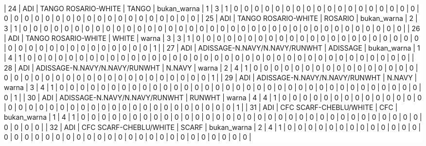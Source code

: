 | 24 | ADI     | TANGO ROSARIO-WHITE                | TANGO      | bukan_warna |           1 |            3 |           1 |           0 |           0 |           0 |           0 |           0 |           0 |           0 |           0 |           0 |           0 |           0 |           0 |           0 |           0 |           0 |           0 |           0 |           0 |           0 |           0 |           0 |           0 |           0 |           0 |           0 |           0 |           0 |           0 |           0 |           0 |           0 |           0 |           0 |           0 |           0 |           0 |               0 |
| 25 | ADI     | TANGO ROSARIO-WHITE                | ROSARIO    | bukan_warna |           2 |            3 |           1 |           0 |           0 |           0 |           0 |           0 |           0 |           0 |           0 |           0 |           0 |           0 |           0 |           0 |           0 |           0 |           0 |           0 |           0 |           0 |           0 |           0 |           0 |           0 |           0 |           0 |           0 |           0 |           0 |           0 |           0 |           0 |           0 |           0 |           0 |           0 |           0 |               0 |
| 26 | ADI     | TANGO ROSARIO-WHITE                | WHITE      | warna       |           3 |            3 |           1 |           0 |           0 |           0 |           0 |           0 |           0 |           0 |           0 |           0 |           0 |           0 |           0 |           0 |           0 |           0 |           0 |           0 |           0 |           0 |           0 |           0 |           0 |           0 |           0 |           0 |           0 |           0 |           0 |           0 |           0 |           0 |           0 |           0 |           0 |           0 |           0 |               1 |
| 27 | ADI     | ADISSAGE-N.NAVY/N.NAVY/RUNWHT      | ADISSAGE   | bukan_warna |           1 |            4 |           1 |           0 |           0 |           0 |           0 |           0 |           0 |           0 |           0 |           0 |           0 |           0 |           0 |           0 |           0 |           0 |           0 |           0 |           0 |           0 |           0 |           0 |           0 |           0 |           0 |           0 |           0 |           0 |           0 |           0 |           0 |           0 |           0 |           0 |           0 |           0 |           0 |               0 |
| 28 | ADI     | ADISSAGE-N.NAVY/N.NAVY/RUNWHT      | N.NAVY     | warna       |           2 |            4 |           1 |           0 |           0 |           0 |           0 |           0 |           0 |           0 |           0 |           0 |           0 |           0 |           0 |           0 |           0 |           0 |           0 |           0 |           0 |           0 |           0 |           0 |           0 |           0 |           0 |           0 |           0 |           0 |           0 |           0 |           0 |           0 |           0 |           0 |           0 |           0 |           0 |               1 |
| 29 | ADI     | ADISSAGE-N.NAVY/N.NAVY/RUNWHT      | N.NAVY     | warna       |           3 |            4 |           1 |           0 |           0 |           0 |           0 |           0 |           0 |           0 |           0 |           0 |           0 |           0 |           0 |           0 |           0 |           0 |           0 |           0 |           0 |           0 |           0 |           0 |           0 |           0 |           0 |           0 |           0 |           0 |           0 |           0 |           0 |           0 |           0 |           0 |           0 |           0 |           0 |               1 |
| 30 | ADI     | ADISSAGE-N.NAVY/N.NAVY/RUNWHT      | RUNWHT     | warna       |           4 |            4 |           1 |           0 |           0 |           0 |           0 |           0 |           0 |           0 |           0 |           0 |           0 |           0 |           0 |           0 |           0 |           0 |           0 |           0 |           0 |           0 |           0 |           0 |           0 |           0 |           0 |           0 |           0 |           0 |           0 |           0 |           0 |           0 |           0 |           0 |           0 |           0 |           0 |               1 |
| 31 | ADI     | CFC SCARF-CHEBLU/WHITE             | CFC        | bukan_warna |           1 |            4 |           1 |           0 |           0 |           0 |           0 |           0 |           0 |           0 |           0 |           0 |           0 |           0 |           0 |           0 |           0 |           0 |           0 |           0 |           0 |           0 |           0 |           0 |           0 |           0 |           0 |           0 |           0 |           0 |           0 |           0 |           0 |           0 |           0 |           0 |           0 |           0 |           0 |               0 |
| 32 | ADI     | CFC SCARF-CHEBLU/WHITE             | SCARF      | bukan_warna |           2 |            4 |           1 |           0 |           0 |           0 |           0 |           0 |           0 |           0 |           0 |           0 |           0 |           0 |           0 |           0 |           0 |           0 |           0 |           0 |           0 |           0 |           0 |           0 |           0 |           0 |           0 |           0 |           0 |           0 |           0 |           0 |           0 |           0 |           0 |           0 |           0 |           0 |           0 |               0 |